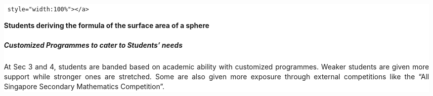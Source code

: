      style="width:100%"></a>
<figcaption> 
	<strong> Students deriving the formula of the surface area of a sphere </strong> 
	</figcaption>
</figure>

##### **Customized Programmes to cater to Students’ needs**

<p style="text-align: justify;"> At Sec 3 and 4, students are banded based on academic ability with customized programmes. Weaker students are given more support while stronger ones are stretched. Some are also given more exposure through external competitions like the “All Singapore Secondary Mathematics Competition”. </p>